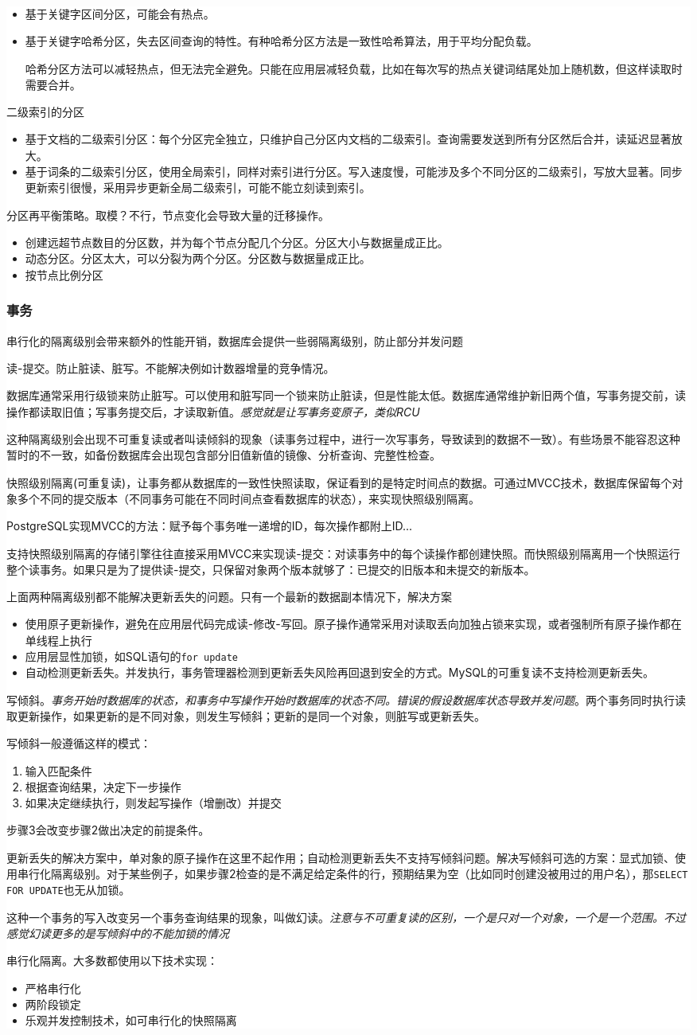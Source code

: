 * 基于关键字区间分区，可能会有热点。

* 基于关键字哈希分区，失去区间查询的特性。有种哈希分区方法是一致性哈希算法，用于平均分配负载。

    哈希分区方法可以减轻热点，但无法完全避免。只能在应用层减轻负载，比如在每次写的热点关键词结尾处加上随机数，但这样读取时需要合并。
    
二级索引的分区

* 基于文档的二级索引分区：每个分区完全独立，只维护自己分区内文档的二级索引。查询需要发送到所有分区然后合并，读延迟显著放大。
* 基于词条的二级索引分区，使用全局索引，同样对索引进行分区。写入速度慢，可能涉及多个不同分区的二级索引，写放大显著。同步更新索引很慢，采用异步更新全局二级索引，可能不能立刻读到索引。

分区再平衡策略。取模？不行，节点变化会导致大量的迁移操作。

* 创建远超节点数目的分区数，并为每个节点分配几个分区。分区大小与数据量成正比。
* 动态分区。分区太大，可以分裂为两个分区。分区数与数据量成正比。
* 按节点比例分区

### 事务
串行化的隔离级别会带来额外的性能开销，数据库会提供一些弱隔离级别，防止部分并发问题

读-提交。防止脏读、脏写。不能解决例如计数器增量的竞争情况。

数据库通常采用行级锁来防止脏写。可以使用和脏写同一个锁来防止脏读，但是性能太低。数据库通常维护新旧两个值，写事务提交前，读操作都读取旧值；写事务提交后，才读取新值。*感觉就是让写事务变原子，类似RCU*

这种隔离级别会出现不可重复读或者叫读倾斜的现象（读事务过程中，进行一次写事务，导致读到的数据不一致）。有些场景不能容忍这种暂时的不一致，如备份数据库会出现包含部分旧值新值的镜像、分析查询、完整性检查。

快照级别隔离(可重复读)，让事务都从数据库的一致性快照读取，保证看到的是特定时间点的数据。可通过MVCC技术，数据库保留每个对象多个不同的提交版本（不同事务可能在不同时间点查看数据库的状态），来实现快照级别隔离。

PostgreSQL实现MVCC的方法：赋予每个事务唯一递增的ID，每次操作都附上ID...

支持快照级别隔离的存储引擎往往直接采用MVCC来实现读-提交：对读事务中的每个读操作都创建快照。而快照级别隔离用一个快照运行整个读事务。如果只是为了提供读-提交，只保留对象两个版本就够了：已提交的旧版本和未提交的新版本。

上面两种隔离级别都不能解决更新丢失的问题。只有一个最新的数据副本情况下，解决方案

* 使用原子更新操作，避免在应用层代码完成读-修改-写回。原子操作通常采用对读取丢向加独占锁来实现，或者强制所有原子操作都在单线程上执行
* 应用层显性加锁，如SQL语句的`for update`
* 自动检测更新丢失。并发执行，事务管理器检测到更新丢失风险再回退到安全的方式。MySQL的可重复读不支持检测更新丢失。

写倾斜。*事务开始时数据库的状态，和事务中写操作开始时数据库的状态不同。错误的假设数据库状态导致并发问题*。两个事务同时执行读取更新操作，如果更新的是不同对象，则发生写倾斜；更新的是同一个对象，则脏写或更新丢失。

写倾斜一般遵循这样的模式：
1. 输入匹配条件
2. 根据查询结果，决定下一步操作
3. 如果决定继续执行，则发起写操作（增删改）并提交
    
步骤3会改变步骤2做出决定的前提条件。

更新丢失的解决方案中，单对象的原子操作在这里不起作用；自动检测更新丢失不支持写倾斜问题。解决写倾斜可选的方案：显式加锁、使用串行化隔离级别。对于某些例子，如果步骤2检查的是不满足给定条件的行，预期结果为空（比如同时创建没被用过的用户名），那`SELECT FOR UPDATE`也无从加锁。

这种一个事务的写入改变另一个事务查询结果的现象，叫做幻读。*注意与不可重复读的区别，一个是只对一个对象，一个是一个范围。不过感觉幻读更多的是写倾斜中的不能加锁的情况*

串行化隔离。大多数都使用以下技术实现：
* 严格串行化
* 两阶段锁定
* 乐观并发控制技术，如可串行化的快照隔离
